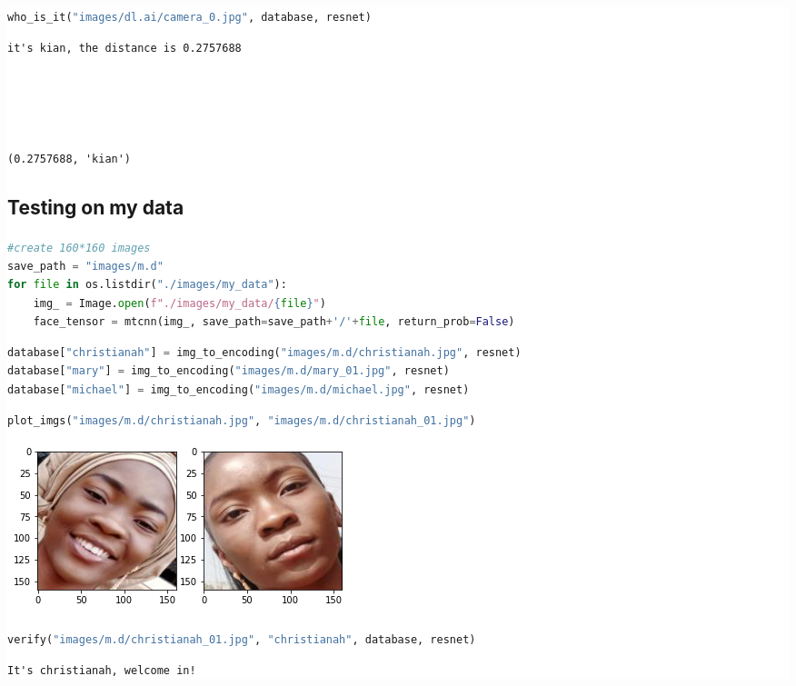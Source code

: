 ```python
```


```python
who_is_it("images/dl.ai/camera_0.jpg", database, resnet)
```

    it's kian, the distance is 0.2757688
    




    (0.2757688, 'kian')



## Testing on my data


```python
#create 160*160 images
save_path = "images/m.d"
for file in os.listdir("./images/my_data"):
    img_ = Image.open(f"./images/my_data/{file}")
    face_tensor = mtcnn(img_, save_path=save_path+'/'+file, return_prob=False)
```


```python
database["christianah"] = img_to_encoding("images/m.d/christianah.jpg", resnet)
database["mary"] = img_to_encoding("images/m.d/mary_01.jpg", resnet)
database["michael"] = img_to_encoding("images/m.d/michael.jpg", resnet)
```


```python
plot_imgs("images/m.d/christianah.jpg", "images/m.d/christianah_01.jpg")
```


![png](output_27_0.png)



```python
verify("images/m.d/christianah_01.jpg", "christianah", database, resnet)
```

    It's christianah, welcome in!
    

